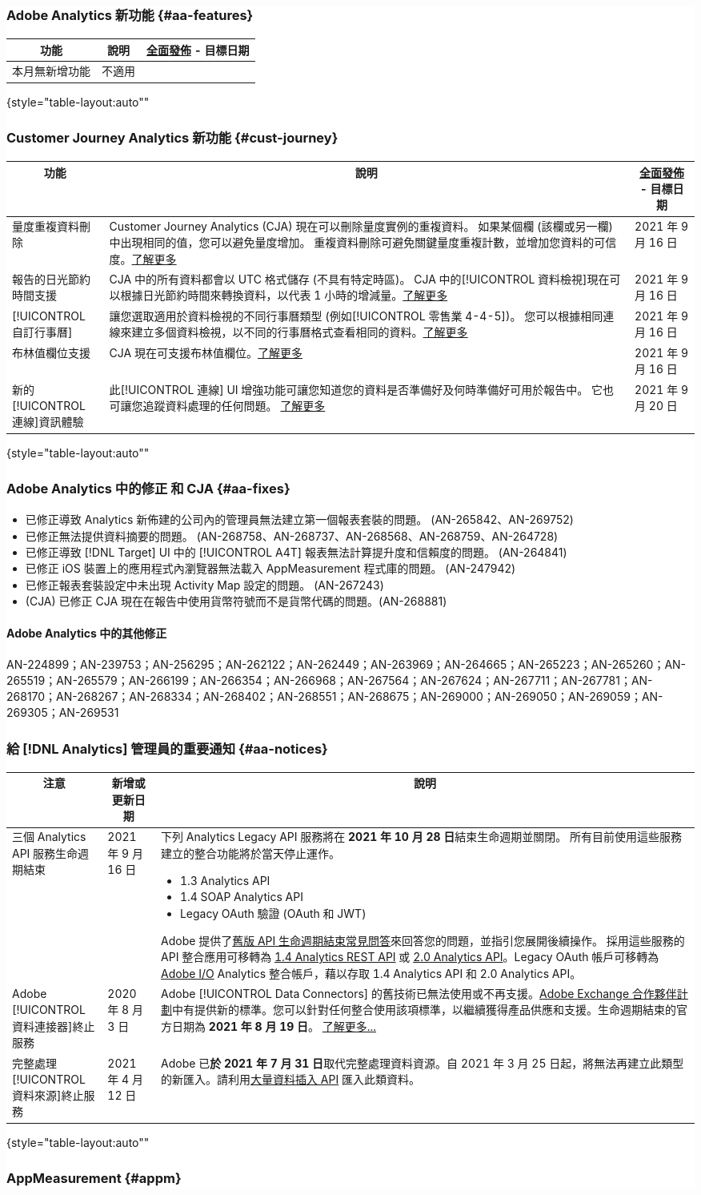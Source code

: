 ### Adobe Analytics 新功能 {#aa-features}

| 功能 | 說明 | [全面發佈](https://experienceleague.adobe.com/docs/analytics/technotes/releases.html?lang=zh-Hant) - 目標日期 |
| ----------- | ---------- | ------- |
| 本月無新增功能 | 不適用 |

{style=&quot;table-layout:auto&quot;&quot;

### Customer Journey Analytics 新功能 {#cust-journey}

| 功能 | 說明 | [全面發佈](https://experienceleague.adobe.com/docs/analytics/technotes/releases.html?lang=en) - 目標日期 |
| ----------- | ---------- | ----- |
| 量度重複資料刪除 | Customer Journey Analytics (CJA) 現在可以刪除量度實例的重複資料。 如果某個欄 (該欄或另一欄) 中出現相同的值，您可以避免量度增加。 重複資料刪除可避免關鍵量度重複計數，並增加您資料的可信度。[了解更多](https://experienceleague.adobe.com/docs/analytics-platform/using/cja-dataviews/component-settings/metric-deduplication.html?lang=zh-Hant) | 2021 年 9 月 16 日 |
| 報告的日光節約時間支援 | CJA 中的所有資料都會以 UTC 格式儲存 (不具有特定時區)。 CJA 中的[!UICONTROL 資料檢視]現在可以根據日光節約時間來轉換資料，以代表 1 小時的增減量。[了解更多](https://experienceleague.adobe.com/docs/analytics-platform/using/cja-dataviews/create-dataview.html?lang=zh-Hant#calendar) | 2021 年 9 月 16 日 |
| [!UICONTROL 自訂行事曆] | 讓您選取適用於資料檢視的不同行事曆類型 (例如[!UICONTROL 零售業 4-4-5])。 您可以根據相同連線來建立多個資料檢視，以不同的行事曆格式查看相同的資料。[了解更多](https://experienceleague.adobe.com/docs/analytics-platform/using/cja-dataviews/create-dataview.html?lang=en#calendar) | 2021 年 9 月 16 日 |
| 布林值欄位支援 | CJA 現在可支援布林值欄位。[了解更多](https://experienceleague.adobe.com/docs/analytics-platform/using/cja-dataviews/component-settings/behavior.html?lang=zh-Hant) | 2021 年 9 月 16 日 |
| 新的[!UICONTROL 連線]資訊體驗 | 此[!UICONTROL 連線] UI 增強功能可讓您知道您的資料是否準備好及何時準備好可用於報告中。 它也可讓您追蹤資料處理的任何問題。 [了解更多](https://experienceleague.adobe.com/docs/analytics-platform/using/cja-connections/manage-connections.html?lang=zh-Hant) | 2021 年 9 月 20 日 |

{style=&quot;table-layout:auto&quot;&quot;

### Adobe Analytics 中的修正 和 CJA {#aa-fixes}

* 已修正導致 Analytics 新佈建的公司內的管理員無法建立第一個報表套裝的問題。 (AN-265842、AN-269752)
* 已修正無法提供資料摘要的問題。 (AN-268758、AN-268737、AN-268568、AN-268759、AN-264728)
* 已修正導致 [!DNL Target] UI 中的 [!UICONTROL A4T] 報表無法計算提升度和信賴度的問題。 (AN-264841)
* 已修正 iOS 裝置上的應用程式內瀏覽器無法載入 AppMeasurement 程式庫的問題。 (AN-247942)
* 已修正報表套裝設定中未出現 Activity Map 設定的問題。 (AN-267243)
* (CJA) 已修正 CJA 現在在報告中使用貨幣符號而不是貨幣代碼的問題。(AN-268881)

#### Adobe Analytics 中的其他修正

AN-224899；AN-239753；AN-256295；AN-262122；AN-262449；AN-263969；AN-264665；AN-265223；AN-265260；AN-265519；AN-265579；AN-266199；AN-266354；AN-266968；AN-267564；AN-267624；AN-267711；AN-267781；AN-268170；AN-268267；AN-268334；AN-268402；AN-268551；AN-268675；AN-269000；AN-269050；AN-269059；AN-269305；AN-269531

### 給 [!DNL Analytics] 管理員的重要通知 {#aa-notices}

| 注意 | 新增或更新日期 | 說明 |
| ----------- | ---------- | ---------- |
| 三個 Analytics API 服務生命週期結束 | 2021 年 9 月 16 日 | 下列 Analytics Legacy API 服務將在 **2021 年 10 月 28 日**&#x200B;結束生命週期並關閉。 所有目前使用這些服務建立的整合功能將於當天停止運作。<ul><li>1.3 Analytics API</li><li>1.4 SOAP Analytics API</li><li>Legacy OAuth 驗證 (OAuth 和 JWT)</li></ul>Adobe 提供了[舊版 API 生命週期結束常見問答](https://github.com/AdobeDocs/analytics-1.4-apis/blob/master/docs/APIEOL.md?mv=email)來回答您的問題，並指引您展開後續操作。 採用這些服務的 API 整合應用可移轉為 [1.4 Analytics REST API](https://github.com/AdobeDocs/analytics-1.4-apis?mv=email) 或 [2.0 Analytics API](https://github.com/AdobeDocs/analytics-2.0-apis?mv=email)。Legacy OAuth 帳戶可移轉為 [Adobe I/O](https://console.adobe.io/home?mv=email#) Analytics 整合帳戶，藉以存取 1.4 Analytics API 和 2.0 Analytics API。 |
| Adobe [!UICONTROL 資料連接器]終止服務 | 2020 年 8 月 3 日 | Adobe [!UICONTROL Data Connectors] 的舊技術已無法使用或不再支援。[Adobe Exchange 合作夥伴計劃](https://partners.adobe.com/exchangeprogram/experiencecloud)中有提供新的標準。您可以針對任何整合使用該項標準，以繼續獲得產品供應和支援。生命週期結束的官方日期為 **2021 年 8 月 19 日**。 [了解更多...](https://experienceleague.adobe.com/docs/analytics/import/dataconnectors/data-connectors-eol.html?lang=zh-Hant) |
| 完整處理[!UICONTROL 資料來源]終止服務 | 2021 年 4 月 12 日 | Adobe 已&#x200B;**於 2021 年 7 月 31 日**&#x200B;取代完整處理資料資源。自 2021 年 3 月 25 日起，將無法再建立此類型的新匯入。請利用[大量資料插入 API](https://www.adobe.io/apis/experiencecloud/analytics/docs.html#!AdobeDocs/analytics-2.0-apis/master/bdia.md) 匯入此類資料。 |

{style=&quot;table-layout:auto&quot;&quot;

### AppMeasurement {#appm}
